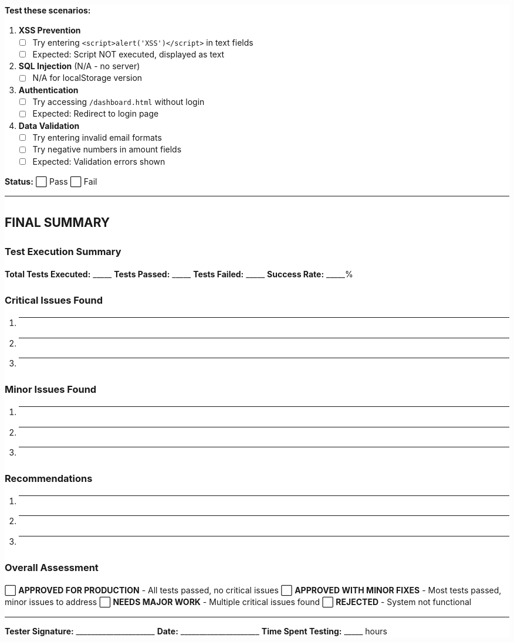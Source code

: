 **Test these scenarios:**

1. **XSS Prevention**
   - [ ] Try entering `<script>alert('XSS')</script>` in text fields
   - [ ] Expected: Script NOT executed, displayed as text

2. **SQL Injection** (N/A - no server)
   - [ ] N/A for localStorage version

3. **Authentication**
   - [ ] Try accessing `/dashboard.html` without login
   - [ ] Expected: Redirect to login page

4. **Data Validation**
   - [ ] Try entering invalid email formats
   - [ ] Try negative numbers in amount fields
   - [ ] Expected: Validation errors shown

**Status:** ⬜ Pass ⬜ Fail

---

## FINAL SUMMARY

### Test Execution Summary

**Total Tests Executed:** _____
**Tests Passed:** _____
**Tests Failed:** _____
**Success Rate:** _____%

### Critical Issues Found

1. _______________________________________________
2. _______________________________________________
3. _______________________________________________

### Minor Issues Found

1. _______________________________________________
2. _______________________________________________
3. _______________________________________________

### Recommendations

1. _______________________________________________
2. _______________________________________________
3. _______________________________________________

### Overall Assessment

⬜ **APPROVED FOR PRODUCTION** - All tests passed, no critical issues
⬜ **APPROVED WITH MINOR FIXES** - Most tests passed, minor issues to address
⬜ **NEEDS MAJOR WORK** - Multiple critical issues found
⬜ **REJECTED** - System not functional

---

**Tester Signature:** _____________________
**Date:** _____________________
**Time Spent Testing:** _____ hours
